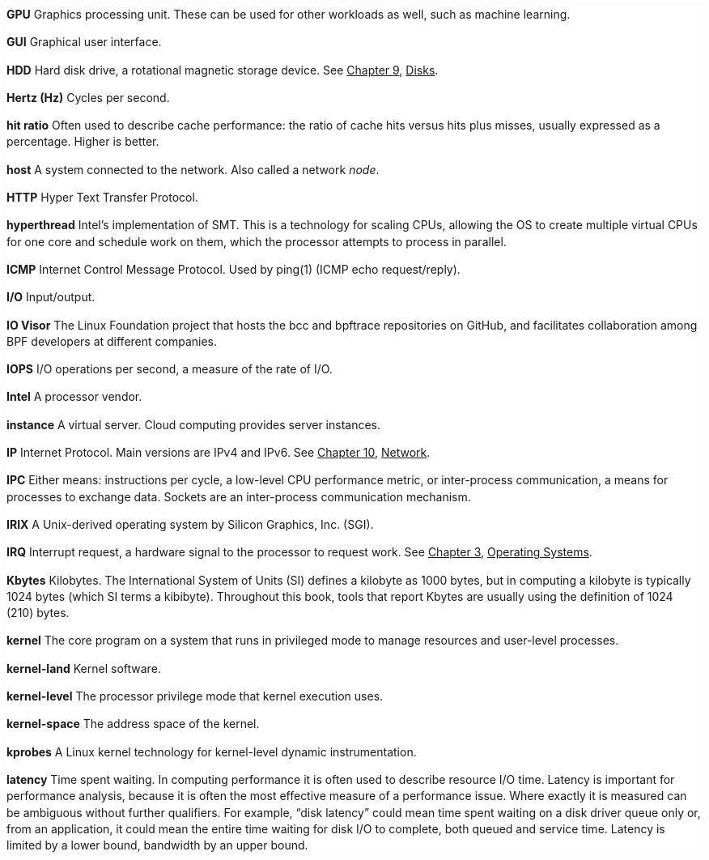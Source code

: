 **GPU** Graphics processing unit. These can be used for other workloads as well, such as machine learning.

**GUI** Graphical user interface.

**HDD** Hard disk drive, a rotational magnetic storage device. See [Chapter 9](ch09.md), [Disks](ch09.md).

**Hertz (Hz)** Cycles per second.

**hit ratio** Often used to describe cache performance: the ratio of cache hits versus hits plus misses, usually expressed as a percentage. Higher is better.

**host** A system connected to the network. Also called a network *node*.

**HTTP** Hyper Text Transfer Protocol.

**hyperthread** Intel’s implementation of SMT. This is a technology for scaling CPUs, allowing the OS to create multiple virtual CPUs for one core and schedule work on them, which the processor attempts to process in parallel.

**ICMP** Internet Control Message Protocol. Used by ping(1) (ICMP echo request/reply).

**I/O** Input/output.

**IO Visor** The Linux Foundation project that hosts the bcc and bpftrace repositories on GitHub, and facilitates collaboration among BPF developers at different companies.

**IOPS** I/O operations per second, a measure of the rate of I/O.

**Intel** A processor vendor.

**instance** A virtual server. Cloud computing provides server instances.

**IP** Internet Protocol. Main versions are IPv4 and IPv6. See [Chapter 10](ch10.md), [Network](ch10.md).

**IPC** Either means: instructions per cycle, a low-level CPU performance metric, or inter-process communication, a means for processes to exchange data. Sockets are an inter-process communication mechanism.

**IRIX** A Unix-derived operating system by Silicon Graphics, Inc. (SGI).

**IRQ** Interrupt request, a hardware signal to the processor to request work. See [Chapter 3](ch03.md), [Operating Systems](ch03.md).

**Kbytes** Kilobytes. The International System of Units (SI) defines a kilobyte as 1000 bytes, but in computing a kilobyte is typically 1024 bytes (which SI terms a kibibyte). Throughout this book, tools that report Kbytes are usually using the definition of 1024 (210) bytes.

**kernel** The core program on a system that runs in privileged mode to manage resources and user-level processes.

**kernel-land** Kernel software.

**kernel-level** The processor privilege mode that kernel execution uses.

**kernel-space** The address space of the kernel.

**kprobes** A Linux kernel technology for kernel-level dynamic instrumentation.

**latency** Time spent waiting. In computing performance it is often used to describe resource I/O time. Latency is important for performance analysis, because it is often the most effective measure of a performance issue. Where exactly it is measured can be ambiguous without further qualifiers. For example, “disk latency” could mean time spent waiting on a disk driver queue only or, from an application, it could mean the entire time waiting for disk I/O to complete, both queued and service time. Latency is limited by a lower bound, bandwidth by an upper bound.
